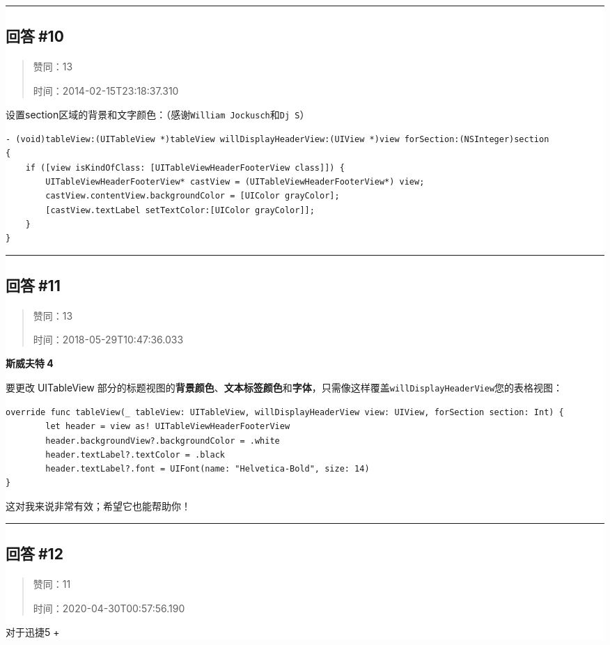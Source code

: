 * * *

## 回答 #10

> 赞同：13
> 
> 时间：2014-02-15T23:18:37.310

设置section区域的背景和文字颜色：（感谢`William Jockusch`和`Dj S`）

```
- (void)tableView:(UITableView *)tableView willDisplayHeaderView:(UIView *)view forSection:(NSInteger)section
{
    if ([view isKindOfClass: [UITableViewHeaderFooterView class]]) {
        UITableViewHeaderFooterView* castView = (UITableViewHeaderFooterView*) view;
        castView.contentView.backgroundColor = [UIColor grayColor];
        [castView.textLabel setTextColor:[UIColor grayColor]];
    }
} 
```

* * *

## 回答 #11

> 赞同：13
> 
> 时间：2018-05-29T10:47:36.033

**斯威夫特 4**

要更改 UITableView 部分的标题视图的**背景颜色**、**文本标签颜色**和**字体**，只需像这样覆盖`willDisplayHeaderView`您的表格视图：

```
override func tableView(_ tableView: UITableView, willDisplayHeaderView view: UIView, forSection section: Int) {
        let header = view as! UITableViewHeaderFooterView
        header.backgroundView?.backgroundColor = .white
        header.textLabel?.textColor = .black
        header.textLabel?.font = UIFont(name: "Helvetica-Bold", size: 14)
} 
```

这对我来说非常有效；希望它也能帮助你！

* * *

## 回答 #12

> 赞同：11
> 
> 时间：2020-04-30T00:57:56.190

对于迅捷5 +
